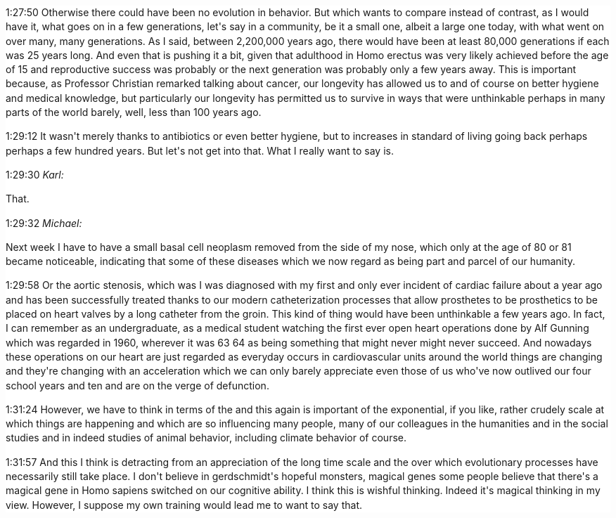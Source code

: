 1:27:50 Otherwise there could have been no evolution in behavior.
But which wants to compare instead of contrast, as I would have it, what goes on in a few generations, let's say in a community, be it a small one, albeit a large one today, with what went on over many, many generations.
As I said, between 2,200,000 years ago, there would have been at least 80,000 generations if each was 25 years long.
And even that is pushing it a bit, given that adulthood in Homo erectus was very likely achieved before the age of 15 and reproductive success was probably or the next generation was probably only a few years away.
This is important because, as Professor Christian remarked talking about cancer, our longevity has allowed us to and of course on better hygiene and medical knowledge, but particularly our longevity has permitted us to survive in ways that were unthinkable perhaps in many parts of the world barely, well, less than 100 years ago.

1:29:12 It wasn't merely thanks to antibiotics or even better hygiene, but to increases in standard of living going back perhaps perhaps a few hundred years.
But let's not get into that.
What I really want to say is.

1:29:30 _Karl:_

That.

1:29:32 _Michael:_

Next week I have to have a small basal cell neoplasm removed from the side of my nose, which only at the age of 80 or 81 became noticeable, indicating that some of these diseases which we now regard as being part and parcel of our humanity.

1:29:58 Or the aortic stenosis, which was I was diagnosed with my first and only ever incident of cardiac failure about a year ago and has been successfully treated thanks to our modern catheterization processes that allow prosthetes to be prosthetics to be placed on heart valves by a long catheter from the groin.
This kind of thing would have been unthinkable a few years ago.
In fact, I can remember as an undergraduate, as a medical student watching the first ever open heart operations done by Alf Gunning which was regarded in 1960, wherever it was 63 64 as being something that might never might never succeed.
And nowadays these operations on our heart are just regarded as everyday occurs in cardiovascular units around the world things are changing and they're changing with an acceleration which we can only barely appreciate even those of us who've now outlived our four school years and ten and are on the verge of defunction.

1:31:24 However, we have to think in terms of the and this again is important of the exponential, if you like, rather crudely scale at which things are happening and which are so influencing many people, many of our colleagues in the humanities and in the social studies and in indeed studies of animal behavior, including climate behavior of course.

1:31:57 And this I think is detracting from an appreciation of the long time scale and the over which evolutionary processes have necessarily still take place.
I don't believe in gerdschmidt's hopeful monsters, magical genes some people believe that there's a magical gene in Homo sapiens switched on our cognitive ability.
I think this is wishful thinking.
Indeed it's magical thinking in my view.
However, I suppose my own training would lead me to want to say that.
